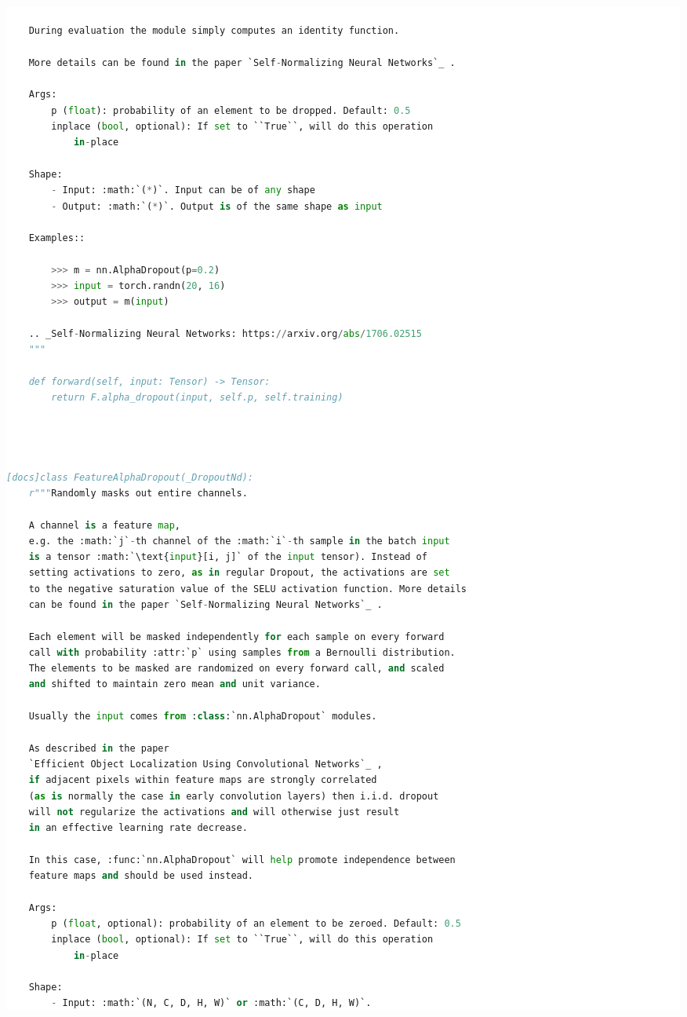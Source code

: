 ```py

    During evaluation the module simply computes an identity function.

    More details can be found in the paper `Self-Normalizing Neural Networks`_ .

    Args:
        p (float): probability of an element to be dropped. Default: 0.5
        inplace (bool, optional): If set to ``True``, will do this operation
            in-place

    Shape:
        - Input: :math:`(*)`. Input can be of any shape
        - Output: :math:`(*)`. Output is of the same shape as input

    Examples::

        >>> m = nn.AlphaDropout(p=0.2)
        >>> input = torch.randn(20, 16)
        >>> output = m(input)

    .. _Self-Normalizing Neural Networks: https://arxiv.org/abs/1706.02515
    """

    def forward(self, input: Tensor) -> Tensor:
        return F.alpha_dropout(input, self.p, self.training)




[docs]class FeatureAlphaDropout(_DropoutNd):
    r"""Randomly masks out entire channels.

    A channel is a feature map,
    e.g. the :math:`j`-th channel of the :math:`i`-th sample in the batch input
    is a tensor :math:`\text{input}[i, j]` of the input tensor). Instead of
    setting activations to zero, as in regular Dropout, the activations are set
    to the negative saturation value of the SELU activation function. More details
    can be found in the paper `Self-Normalizing Neural Networks`_ .

    Each element will be masked independently for each sample on every forward
    call with probability :attr:`p` using samples from a Bernoulli distribution.
    The elements to be masked are randomized on every forward call, and scaled
    and shifted to maintain zero mean and unit variance.

    Usually the input comes from :class:`nn.AlphaDropout` modules.

    As described in the paper
    `Efficient Object Localization Using Convolutional Networks`_ ,
    if adjacent pixels within feature maps are strongly correlated
    (as is normally the case in early convolution layers) then i.i.d. dropout
    will not regularize the activations and will otherwise just result
    in an effective learning rate decrease.

    In this case, :func:`nn.AlphaDropout` will help promote independence between
    feature maps and should be used instead.

    Args:
        p (float, optional): probability of an element to be zeroed. Default: 0.5
        inplace (bool, optional): If set to ``True``, will do this operation
            in-place

    Shape:
        - Input: :math:`(N, C, D, H, W)` or :math:`(C, D, H, W)`.
```